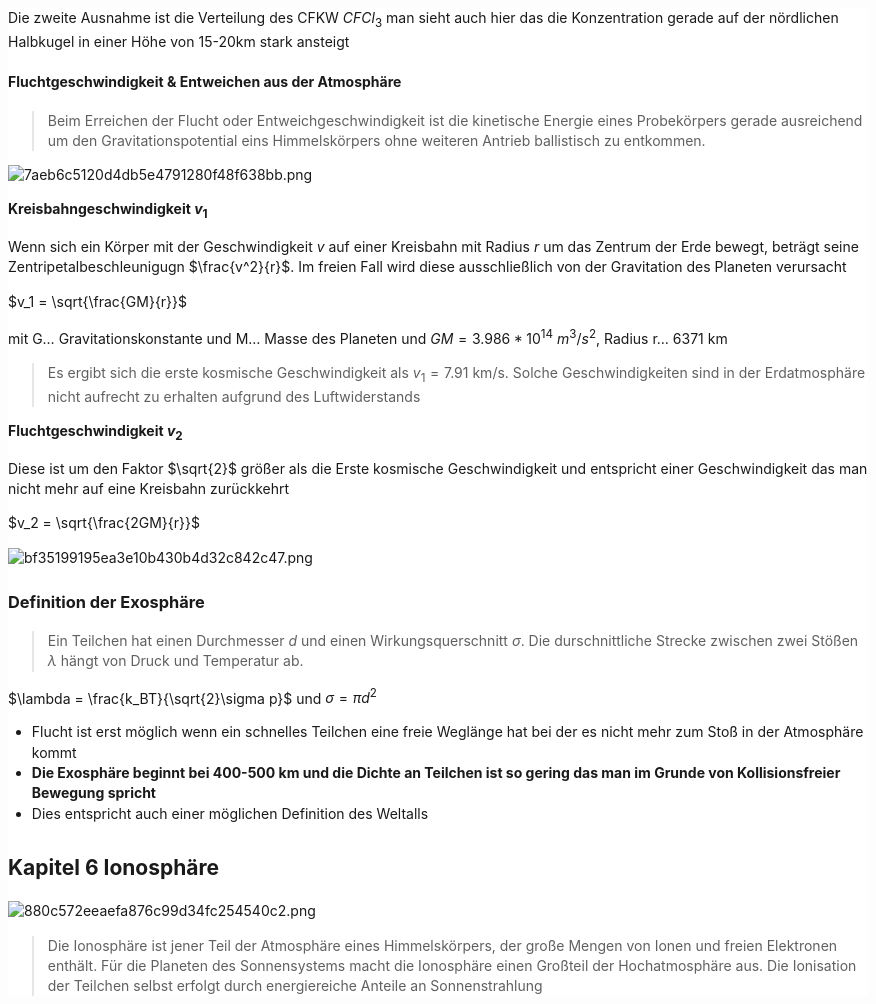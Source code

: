 Die zweite Ausnahme ist die Verteilung des CFKW $CFCl_3$ man sieht auch hier das die Konzentration gerade auf der nördlichen Halbkugel in einer Höhe von 15-20km stark ansteigt

#### Fluchtgeschwindigkeit & Entweichen aus der Atmosphäre

> Beim Erreichen der Flucht oder Entweichgeschwindigkeit ist die kinetische Energie eines Probekörpers gerade ausreichend um den Gravitationspotential eins Himmelskörpers ohne weiteren Antrieb ballistisch zu entkommen.


![7aeb6c5120d4db5e4791280f48f638bb.png](./7aeb6c5120d4db5e4791280f48f638bb.png)

**Kreisbahngeschwindigkeit $v_1$**

Wenn sich ein Körper mit der Geschwindigkeit $v$ auf einer Kreisbahn mit Radius $r$ um das Zentrum der Erde bewegt, beträgt seine Zentripetalbeschleunigugn $\frac{v^2}{r}$. Im freien Fall wird diese ausschließlich von der Gravitation des Planeten verursacht

$v_1 = \sqrt{\frac{GM}{r}}$

mit G… Gravitationskonstante und M… Masse des Planeten und $GM = 3.986 * 10^{14}$ $m^3/s^2$, Radius r… 6371 km

> Es ergibt sich die erste kosmische Geschwindigkeit als $v_1 = 7.91$ km/s. Solche Geschwindigkeiten sind in der Erdatmosphäre nicht aufrecht zu erhalten aufgrund des Luftwiderstands

**Fluchtgeschwindigkeit $v_2$**

Diese ist um den Faktor $\sqrt{2}$ größer als die Erste kosmische Geschwindigkeit und entspricht einer Geschwindigkeit das man nicht mehr auf eine Kreisbahn zurückkehrt

$v_2 = \sqrt{\frac{2GM}{r}}$ 

![bf35199195ea3e10b430b4d32c842c47.png](./bf35199195ea3e10b430b4d32c842c47.png)

### Definition der Exosphäre

> Ein Teilchen hat einen Durchmesser $d$ und einen Wirkungsquerschnitt $\sigma$. Die durschnittliche Strecke zwischen zwei Stößen $\lambda$ hängt von Druck und Temperatur ab.

$\lambda = \frac{k_BT}{\sqrt{2}\sigma p}$ und $\sigma = \pi d^2$ 

+ Flucht ist erst möglich wenn ein schnelles Teilchen eine freie Weglänge hat bei der es nicht mehr zum Stoß in der Atmosphäre kommt
+ **Die Exosphäre beginnt bei 400-500 km und die Dichte an Teilchen ist so gering das man im Grunde von Kollisionsfreier Bewegung spricht**
+ Dies entspricht auch einer möglichen Definition des Weltalls


## Kapitel 6 Ionosphäre

![880c572eeaefa876c99d34fc254540c2.png](./880c572eeaefa876c99d34fc254540c2.png)

> Die Ionosphäre ist jener Teil der Atmosphäre eines Himmelskörpers, der große Mengen von Ionen und freien Elektronen enthält. Für die Planeten des Sonnensystems macht die Ionosphäre einen Großteil der Hochatmosphäre aus. Die Ionisation der Teilchen selbst erfolgt durch energiereiche Anteile an Sonnenstrahlung
